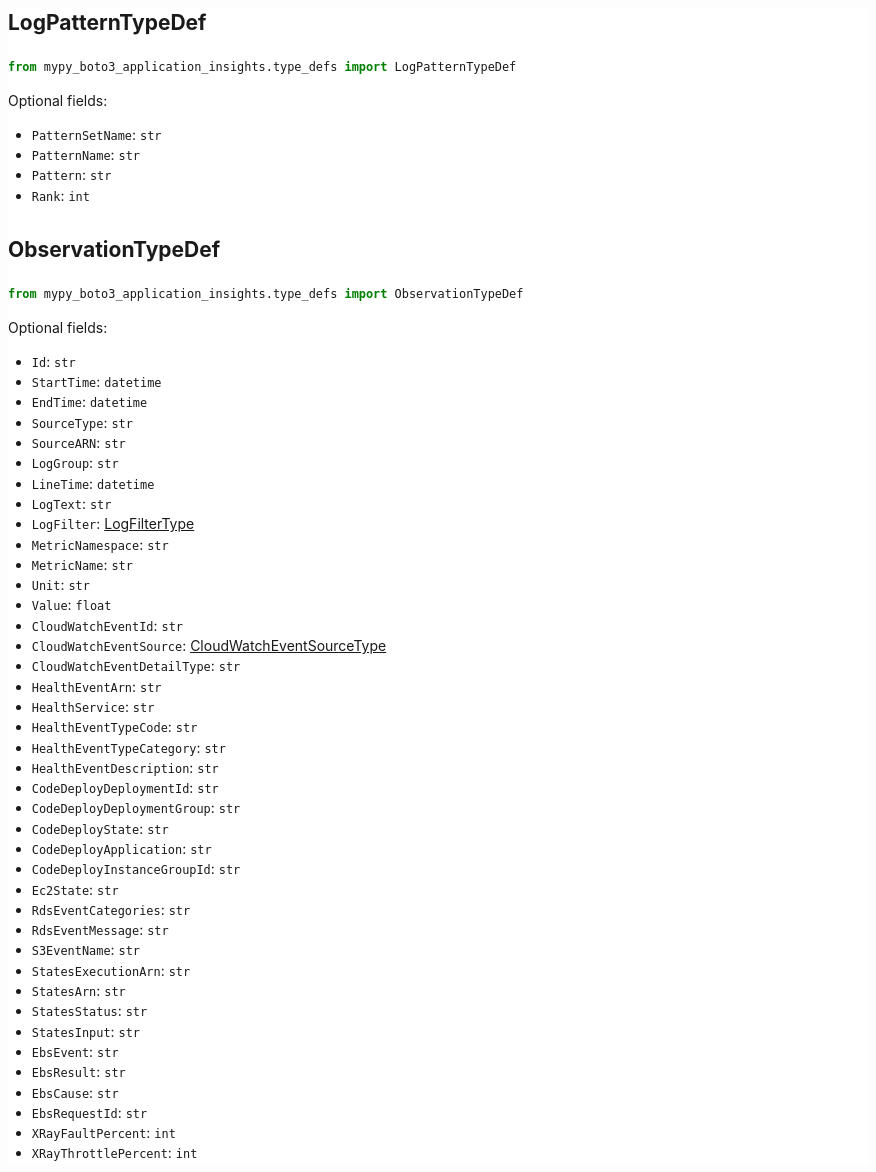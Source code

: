 <a id="logpatterntypedef"></a>

## LogPatternTypeDef

```python
from mypy_boto3_application_insights.type_defs import LogPatternTypeDef
```

Optional fields:

- `PatternSetName`: `str`
- `PatternName`: `str`
- `Pattern`: `str`
- `Rank`: `int`

<a id="observationtypedef"></a>

## ObservationTypeDef

```python
from mypy_boto3_application_insights.type_defs import ObservationTypeDef
```

Optional fields:

- `Id`: `str`
- `StartTime`: `datetime`
- `EndTime`: `datetime`
- `SourceType`: `str`
- `SourceARN`: `str`
- `LogGroup`: `str`
- `LineTime`: `datetime`
- `LogText`: `str`
- `LogFilter`: [LogFilterType](./literals.md#logfiltertype)
- `MetricNamespace`: `str`
- `MetricName`: `str`
- `Unit`: `str`
- `Value`: `float`
- `CloudWatchEventId`: `str`
- `CloudWatchEventSource`:
  [CloudWatchEventSourceType](./literals.md#cloudwatcheventsourcetype)
- `CloudWatchEventDetailType`: `str`
- `HealthEventArn`: `str`
- `HealthService`: `str`
- `HealthEventTypeCode`: `str`
- `HealthEventTypeCategory`: `str`
- `HealthEventDescription`: `str`
- `CodeDeployDeploymentId`: `str`
- `CodeDeployDeploymentGroup`: `str`
- `CodeDeployState`: `str`
- `CodeDeployApplication`: `str`
- `CodeDeployInstanceGroupId`: `str`
- `Ec2State`: `str`
- `RdsEventCategories`: `str`
- `RdsEventMessage`: `str`
- `S3EventName`: `str`
- `StatesExecutionArn`: `str`
- `StatesArn`: `str`
- `StatesStatus`: `str`
- `StatesInput`: `str`
- `EbsEvent`: `str`
- `EbsResult`: `str`
- `EbsCause`: `str`
- `EbsRequestId`: `str`
- `XRayFaultPercent`: `int`
- `XRayThrottlePercent`: `int`